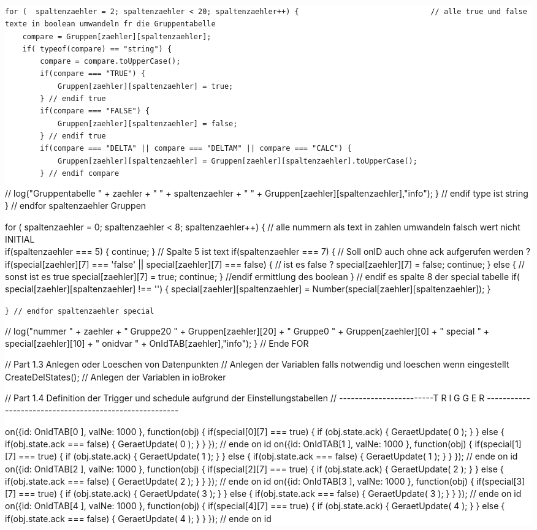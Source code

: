     for (  spaltenzaehler = 2; spaltenzaehler < 20; spaltenzaehler++) {                              // alle true und false texte in boolean umwandeln fr die Gruppentabelle    
        compare = Gruppen[zaehler][spaltenzaehler];
        if( typeof(compare) == "string") {
            compare = compare.toUpperCase();
            if(compare === "TRUE") {
                Gruppen[zaehler][spaltenzaehler] = true;
            } // endif true
            if(compare === "FALSE") {
                Gruppen[zaehler][spaltenzaehler] = false;
            } // endif true
            if(compare === "DELTA" || compare === "DELTAM" || compare === "CALC") {
                Gruppen[zaehler][spaltenzaehler] = Gruppen[zaehler][spaltenzaehler].toUpperCase();  
            } // endif compare
//        log("Gruppentabelle " + zaehler + " " + spaltenzaehler + " " + Gruppen[zaehler][spaltenzaehler],"info");
        } // endif type ist string
    } // endfor spaltenzaehler Gruppen

   for (  spaltenzaehler = 0; spaltenzaehler < 8; spaltenzaehler++) {                                           // alle nummern als text in zahlen umwandeln falsch wert nicht INITIAL        
        if(spaltenzaehler === 5) { continue; }                                                                  // Spalte 5 ist text
        if(spaltenzaehler === 7) {                                                                              // Soll onID auch ohne ack aufgerufen werden ?    
            if(special[zaehler][7] === 'false' ||  special[zaehler][7] === false) {                             // ist es false ?
                    special[zaehler][7] = false;
                    continue;
            } else {                                                                                            // sonst ist es true
                    special[zaehler][7] = true;
                    continue;
            }  //endif ermittlung des boolean
        } //  endif es spalte 8 der special tabelle 
        if( special[zaehler][spaltenzaehler] !== '') {
           special[zaehler][spaltenzaehler] = Number(special[zaehler][spaltenzaehler]);
        }

    } // endfor spaltenzaehler special
//   log("nummer " + zaehler + " Gruppe20 " + Gruppen[zaehler][20] + " Gruppe0 " + Gruppen[zaehler][0] + " special " +  special[zaehler][10] + " onidvar " + OnIdTAB[zaehler],"info");
} // Ende FOR

// Part 1.3 Anlegen oder Loeschen von Datenpunkten
// Anlegen der Variablen falls notwendig und loeschen wenn eingestellt
CreateDelStates();                             // Anlegen der Variablen in ioBroker

// Part 1.4 Definition der Trigger und schedule aufgrund der Einstellungstabellen
// ------------------------T R I G G E R -------------------------------------------------------

on({id:  OnIdTAB[0 ], valNe: 1000 }, function(obj)    { if(special[0][7] === true) {  if (obj.state.ack)  {   GeraetUpdate( 0 );  } } else {  if(obj.state.ack === false)  { GeraetUpdate( 0 ); } } });    // ende on id
on({id:  OnIdTAB[1 ], valNe: 1000 }, function(obj)    { if(special[1][7] === true) {  if (obj.state.ack)  {   GeraetUpdate( 1 );  } } else {  if(obj.state.ack === false)  { GeraetUpdate( 1 ); } } });    // ende on id
on({id:  OnIdTAB[2 ], valNe: 1000 }, function(obj)    { if(special[2][7] === true) {  if (obj.state.ack)  {   GeraetUpdate( 2 );  } } else {  if(obj.state.ack === false)  { GeraetUpdate( 2 ); } } });    // ende on id
on({id:  OnIdTAB[3 ], valNe: 1000 }, function(obj)    { if(special[3][7] === true) {  if (obj.state.ack)  {   GeraetUpdate( 3 );  } } else {  if(obj.state.ack === false)  { GeraetUpdate( 3 ); } } });    // ende on id
on({id:  OnIdTAB[4 ], valNe: 1000 }, function(obj)    { if(special[4][7] === true) {  if (obj.state.ack)  {   GeraetUpdate( 4 );  } } else {  if(obj.state.ack === false)  { GeraetUpdate( 4 ); } } });    // ende on id